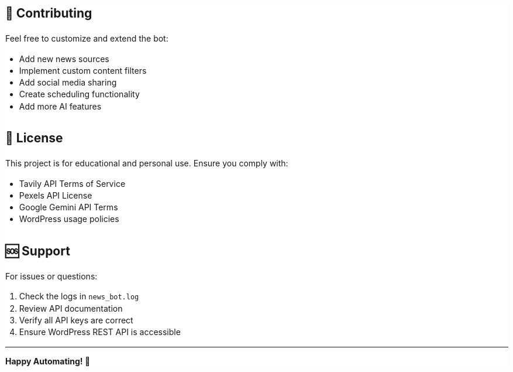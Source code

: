 ## 🤝 Contributing

Feel free to customize and extend the bot:
- Add new news sources
- Implement custom content filters
- Add social media sharing
- Create scheduling functionality
- Add more AI features

## 📄 License

This project is for educational and personal use. Ensure you comply with:
- Tavily API Terms of Service
- Pexels API License
- Google Gemini API Terms
- WordPress usage policies

## 🆘 Support

For issues or questions:
1. Check the logs in `news_bot.log`
2. Review API documentation
3. Verify all API keys are correct
4. Ensure WordPress REST API is accessible

---

**Happy Automating! 🤖**
